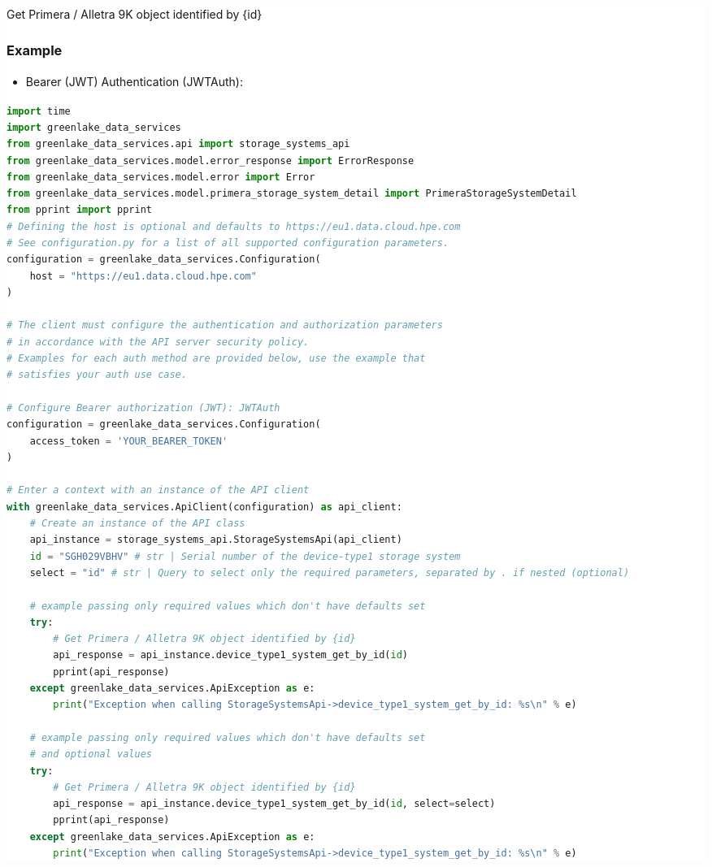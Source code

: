 Get Primera / Alletra 9K object identified by {id}

### Example

* Bearer (JWT) Authentication (JWTAuth):

```python
import time
import greenlake_data_services
from greenlake_data_services.api import storage_systems_api
from greenlake_data_services.model.error_response import ErrorResponse
from greenlake_data_services.model.error import Error
from greenlake_data_services.model.primera_storage_system_detail import PrimeraStorageSystemDetail
from pprint import pprint
# Defining the host is optional and defaults to https://eu1.data.cloud.hpe.com
# See configuration.py for a list of all supported configuration parameters.
configuration = greenlake_data_services.Configuration(
    host = "https://eu1.data.cloud.hpe.com"
)

# The client must configure the authentication and authorization parameters
# in accordance with the API server security policy.
# Examples for each auth method are provided below, use the example that
# satisfies your auth use case.

# Configure Bearer authorization (JWT): JWTAuth
configuration = greenlake_data_services.Configuration(
    access_token = 'YOUR_BEARER_TOKEN'
)

# Enter a context with an instance of the API client
with greenlake_data_services.ApiClient(configuration) as api_client:
    # Create an instance of the API class
    api_instance = storage_systems_api.StorageSystemsApi(api_client)
    id = "SGH029VBHV" # str | Serial number of the device-type1 storage system
    select = "id" # str | Query to select only the required parameters, separated by . if nested (optional)

    # example passing only required values which don't have defaults set
    try:
        # Get Primera / Alletra 9K object identified by {id}
        api_response = api_instance.device_type1_system_get_by_id(id)
        pprint(api_response)
    except greenlake_data_services.ApiException as e:
        print("Exception when calling StorageSystemsApi->device_type1_system_get_by_id: %s\n" % e)

    # example passing only required values which don't have defaults set
    # and optional values
    try:
        # Get Primera / Alletra 9K object identified by {id}
        api_response = api_instance.device_type1_system_get_by_id(id, select=select)
        pprint(api_response)
    except greenlake_data_services.ApiException as e:
        print("Exception when calling StorageSystemsApi->device_type1_system_get_by_id: %s\n" % e)
```
